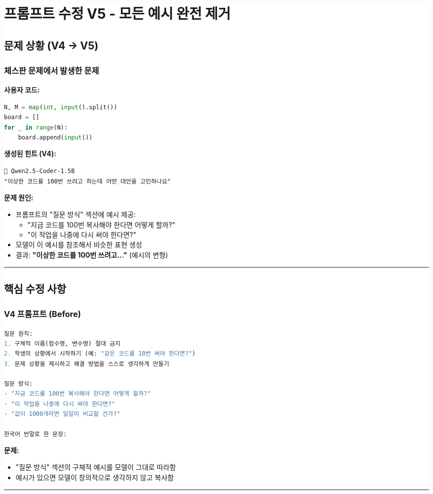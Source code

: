 # 프롬프트 수정 V5 - 모든 예시 완전 제거

## 문제 상황 (V4 → V5)

### 체스판 문제에서 발생한 문제

**사용자 코드:**
```python
N, M = map(int, input().split())
board = []
for _ in range(N):
    board.append(input())
```

**생성된 힌트 (V4):**
```
📌 Qwen2.5-Coder-1.5B
"이상한 코드를 100번 쓰려고 하는데 어떤 대안을 고민하나요"
```

**문제 원인:**
- 프롬프트의 "질문 방식" 섹션에 예시 제공:
  - "지금 코드를 100번 복사해야 한다면 어떻게 할까?"
  - "이 작업을 나중에 다시 써야 한다면?"
- 모델이 이 예시를 참조해서 비슷한 표현 생성
- 결과: **"이상한 코드를 100번 쓰려고..."** (예시의 변형)

---

## 핵심 수정 사항

### V4 프롬프트 (Before)

```python
질문 원칙:
1. 구체적 이름(함수명, 변수명) 절대 금지
2. 학생의 상황에서 시작하기 (예: "같은 코드를 10번 써야 한다면?")
3. 문제 상황을 제시하고 해결 방법을 스스로 생각하게 만들기

질문 방식:
- "지금 코드를 100번 복사해야 한다면 어떻게 할까?"
- "이 작업을 나중에 다시 써야 한다면?"
- "값이 1000개라면 일일이 비교할 건가?"

한국어 반말로 한 문장:
```

**문제:**
- "질문 방식" 섹션의 구체적 예시를 모델이 그대로 따라함
- 예시가 있으면 모델이 창의적으로 생각하지 않고 복사함

---
